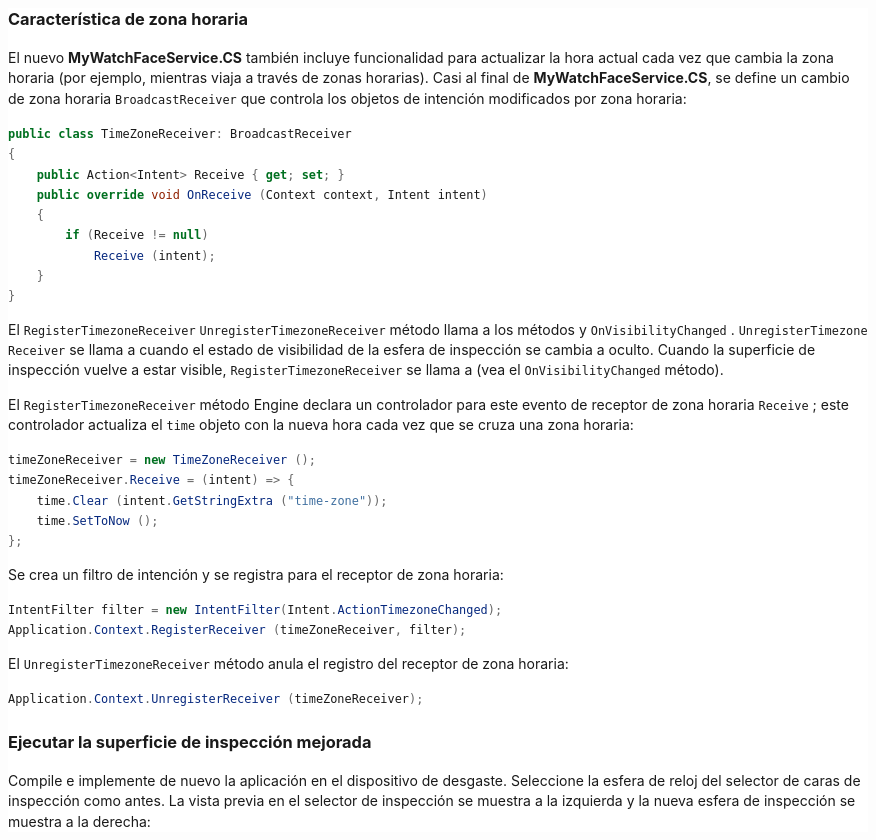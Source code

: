 ### <a name="time-zone-feature"></a>Característica de zona horaria

El nuevo **MyWatchFaceService.CS** también incluye funcionalidad para actualizar la hora actual cada vez que cambia la zona horaria (por ejemplo, mientras viaja a través de zonas horarias). Casi al final de **MyWatchFaceService.CS**, se define un cambio de zona horaria `BroadcastReceiver` que controla los objetos de intención modificados por zona horaria:

```csharp
public class TimeZoneReceiver: BroadcastReceiver
{
    public Action<Intent> Receive { get; set; }
    public override void OnReceive (Context context, Intent intent)
    {
        if (Receive != null)
            Receive (intent);
    }
}
```

El `RegisterTimezoneReceiver` `UnregisterTimezoneReceiver` método llama a los métodos y `OnVisibilityChanged` .
`UnregisterTimezoneReceiver` se llama a cuando el estado de visibilidad de la esfera de inspección se cambia a oculto. Cuando la superficie de inspección vuelve a estar visible, `RegisterTimezoneReceiver` se llama a (vea el `OnVisibilityChanged` método).

El `RegisterTimezoneReceiver` método Engine declara un controlador para este evento de receptor de zona horaria `Receive` ; este controlador actualiza el `time` objeto con la nueva hora cada vez que se cruza una zona horaria:

```csharp
timeZoneReceiver = new TimeZoneReceiver ();
timeZoneReceiver.Receive = (intent) => {
    time.Clear (intent.GetStringExtra ("time-zone"));
    time.SetToNow ();
};
```

Se crea un filtro de intención y se registra para el receptor de zona horaria:

```csharp
IntentFilter filter = new IntentFilter(Intent.ActionTimezoneChanged);
Application.Context.RegisterReceiver (timeZoneReceiver, filter);
```

El `UnregisterTimezoneReceiver` método anula el registro del receptor de zona horaria:

```csharp
Application.Context.UnregisterReceiver (timeZoneReceiver);
```

### <a name="run-the-improved-watch-face"></a>Ejecutar la superficie de inspección mejorada

Compile e implemente de nuevo la aplicación en el dispositivo de desgaste. Seleccione la esfera de reloj del selector de caras de inspección como antes. La vista previa en el selector de inspección se muestra a la izquierda y la nueva esfera de inspección se muestra a la derecha:
